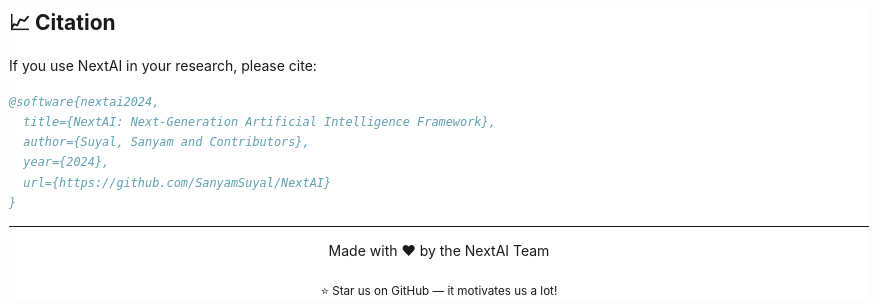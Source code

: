 ## 📈 Citation

If you use NextAI in your research, please cite:

```bibtex
@software{nextai2024,
  title={NextAI: Next-Generation Artificial Intelligence Framework},
  author={Suyal, Sanyam and Contributors},
  year={2024},
  url={https://github.com/SanyamSuyal/NextAI}
}
```

---

<p align="center">
  Made with ❤️ by the NextAI Team
</p>

<p align="center">
  <sub>⭐ Star us on GitHub — it motivates us a lot!</sub>
</p>
